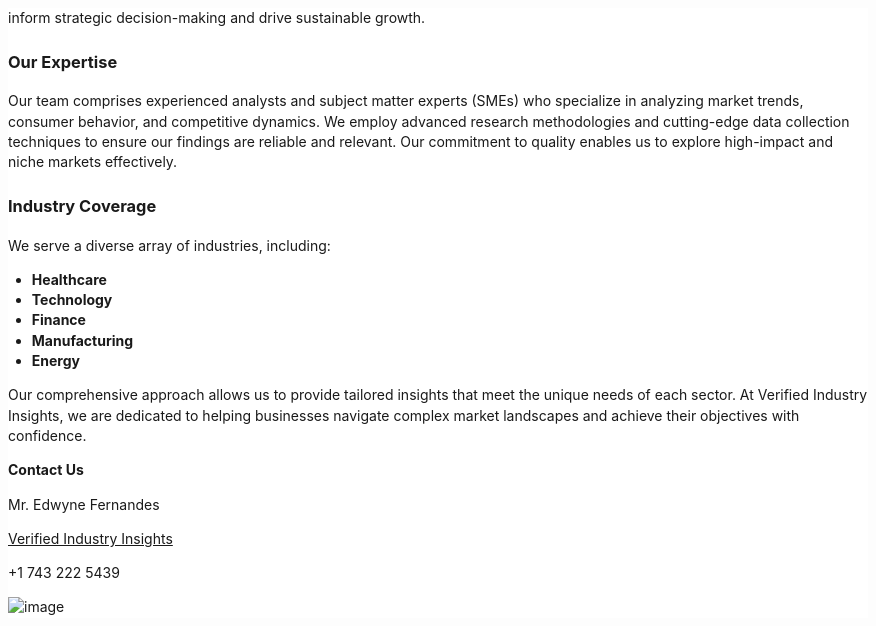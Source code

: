inform strategic decision-making and drive sustainable growth.</p><h3>Our Expertise</h3><p>Our team comprises experienced analysts and subject matter experts (SMEs) who specialize in analyzing market trends, consumer behavior, and competitive dynamics. We employ advanced research methodologies and cutting-edge data collection techniques to ensure our findings are reliable and relevant. Our commitment to quality enables us to explore high-impact and niche markets effectively.</p><h3>Industry Coverage</h3><p>We serve a diverse array of industries, including:</p><ul><li><strong>Healthcare</strong></li><li><strong>Technology</strong></li><li><strong>Finance</strong></li><li><strong>Manufacturing</strong></li><li><strong>Energy</strong></li></ul><p>Our comprehensive approach allows us to provide tailored insights that meet the unique needs of each sector. At Verified Industry Insights, we are dedicated to helping businesses navigate complex market landscapes and achieve their objectives with confidence.</p><p><strong>Contact Us</strong></p><p>Mr. Edwyne Fernandes</p><p><a href="https://www.verifiedindustryinsights.com/">Verified Industry Insights</a></p><p>+1 743 222 5439</p>
![image](https://github.com/user-attachments/assets/833e07d2-f90f-47f4-9545-21f2ab8d912f)
